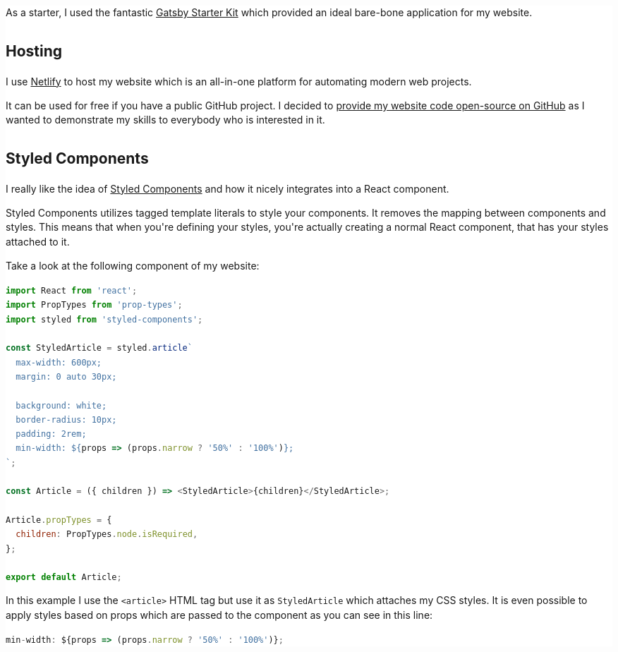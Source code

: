 As a starter, I used the fantastic [Gatsby Starter Kit](https://greglobinski.github.io/gatsby-starter-kit-docs/) which provided an ideal bare-bone application for my website.

## Hosting

I use [Netlify](https://www.netlify.com/) to host my website which is an all-in-one platform for automating modern web projects. 

It can be used for free if you have a public GitHub project. I decided to [provide my website code open-source on GitHub](https://github.com/mokkapps/website) as I wanted to demonstrate my skills to everybody who is interested in it.

## Styled Components

I really like the idea of [Styled Components](https://www.styled-components.com/) and how it nicely integrates into a React component.

Styled Components utilizes tagged template literals to style your components. It removes the mapping between components and styles. This means that when you're defining your styles, you're actually creating a normal React component, that has your styles attached to it.

Take a look at the following component of my website:

```javascript
import React from 'react';
import PropTypes from 'prop-types';
import styled from 'styled-components';

const StyledArticle = styled.article`
  max-width: 600px;
  margin: 0 auto 30px;

  background: white;
  border-radius: 10px;
  padding: 2rem;
  min-width: ${props => (props.narrow ? '50%' : '100%')};
`;

const Article = ({ children }) => <StyledArticle>{children}</StyledArticle>;

Article.propTypes = {
  children: PropTypes.node.isRequired,
};

export default Article;
```

In this example I use the `<article>` HTML tag but use it as `StyledArticle` which attaches my CSS styles. It is even possible to apply styles based on props which are passed to the component as you can see in this line: 

```javascript 
min-width: ${props => (props.narrow ? '50%' : '100%')};
```
